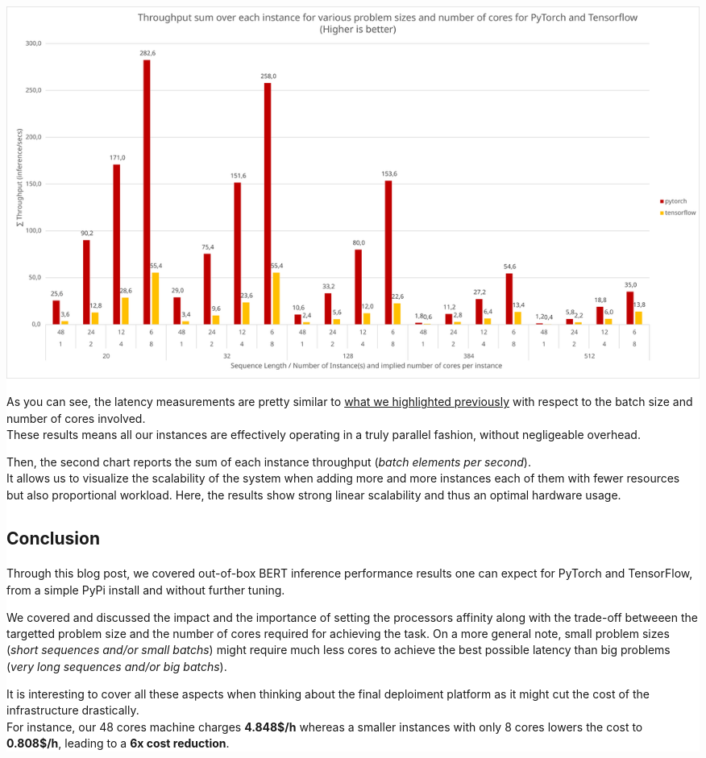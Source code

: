 <img alt="Batch scaling experiment for PyTorch and Tensorflow" src="assets/19_benchmark_2021_part1/imgs/batch_scaling_exp_throughput.svg" style="width:100%"/>


As you can see, the latency measurements are pretty similar to [what we highlighted previously](#out-of-the-box-results) with respect to the batch size and number of cores involved.  
These results means all our instances are effectively operating in a truly parallel fashion, without negligeable overhead.

Then, the second chart reports the sum of each instance throughput (_batch elements per second_).  
It allows us to visualize the scalability of the system when adding more and more instances each of them with fewer resources but also proportional workload.
Here, the results show strong linear scalability and thus an optimal hardware usage.

## Conclusion

Through this blog post, we covered out-of-box BERT inference performance results one can expect for PyTorch and TensorFlow, 
from a simple PyPi install and without further tuning.   

We covered and discussed the impact and the importance of setting the processors affinity along with the trade-off betweeen the targetted problem size and the number of cores required for achieving the task.
On a more general note, small problem sizes (_short sequences and/or small batchs_) might require much less cores to achieve the best possible latency than big problems (_very long sequences and/or big batchs_).

It is interesting to cover all these aspects when thinking about the final deploiment platform as it might cut the cost of the infrastructure drastically.  
For instance, our 48 cores machine charges **4.848\$/h** whereas a smaller instances with only 8 cores lowers the cost to **0.808\$/h**, leading to a **6x cost reduction**.    
